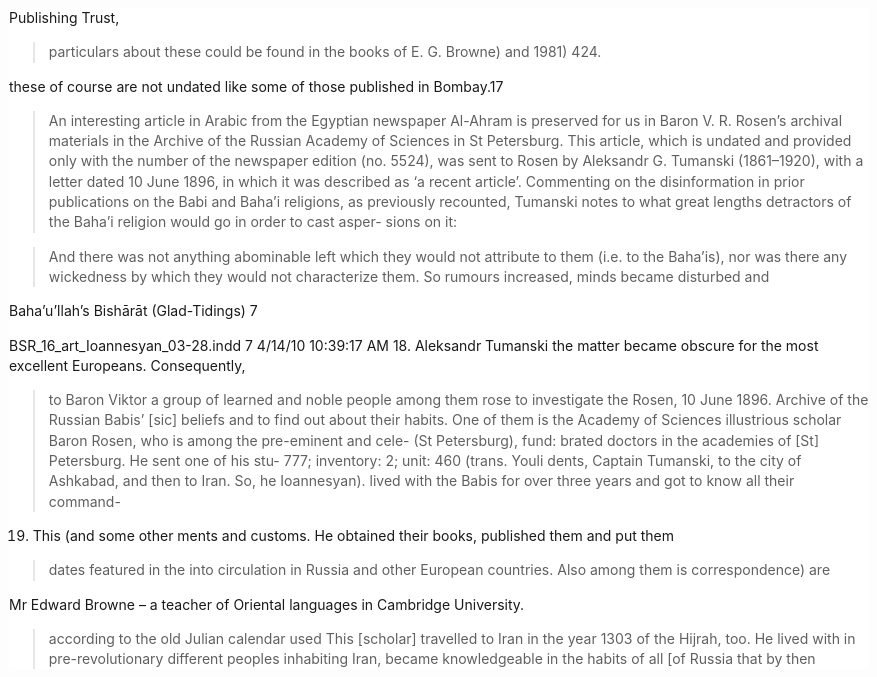 Publishing Trust,
> particulars about these could be found in the books of E. G. Browne) and                   1981) 424.

these of course are not undated like some of those published in Bombay.17

> An interesting article in Arabic from the Egyptian newspaper Al-Ahram is
> preserved for us in Baron V. R. Rosen’s archival materials in the Archive
> of the Russian Academy of Sciences in St Petersburg. This article, which
> is undated and provided only with the number of the newspaper edition
> (no. 5524), was sent to Rosen by Aleksandr G. Tumanski (1861–1920), with
> a letter dated 10 June 1896, in which it was described as ‘a recent article’.
> Commenting on the disinformation in prior publications on the Babi and
> Baha’i religions, as previously recounted, Tumanski notes to what great
> lengths detractors of the Baha’i religion would go in order to cast asper-
> sions on it:

> And there was not anything abominable left which they would not attribute to
> them (i.e. to the Baha’is), nor was there any wickedness by which they would
> not characterize them. So rumours increased, minds became disturbed and

Baha’u’llah’s Bishārāt (Glad-Tidings)                                                 7

BSR_16_art_Ioannesyan_03-28.indd 7                                                                                         4/14/10 10:39:17 AM
18. Aleksandr Tumanski               the matter became obscure for the most excellent Europeans. Consequently,

> to Baron Viktor                  a group of learned and noble people among them rose to investigate the
> Rosen, 10 June 1896.
> Archive of the Russian           Babis’ [sic] beliefs and to find out about their habits. One of them is the
> Academy of Sciences              illustrious scholar Baron Rosen, who is among the pre-eminent and cele-
> (St Petersburg), fund:           brated doctors in the academies of [St] Petersburg. He sent one of his stu-
> 777; inventory: 2; unit:
> 460 (trans. Youli                dents, Captain Tumanski, to the city of Ashkabad, and then to Iran. So, he
> Ioannesyan).                     lived with the Babis for over three years and got to know all their command-
19. This (and some other             ments and customs. He obtained their books, published them and put them

> dates featured in the            into circulation in Russia and other European countries. Also among them is
correspondence) are

Mr Edward Browne – a teacher of Oriental languages in Cambridge University.

> according to the old
> Julian calendar used             This [scholar] travelled to Iran in the year 1303 of the Hijrah, too. He lived with
> in pre-revolutionary             different peoples inhabiting Iran, became knowledgeable in the habits of all [of
Russia that by then
